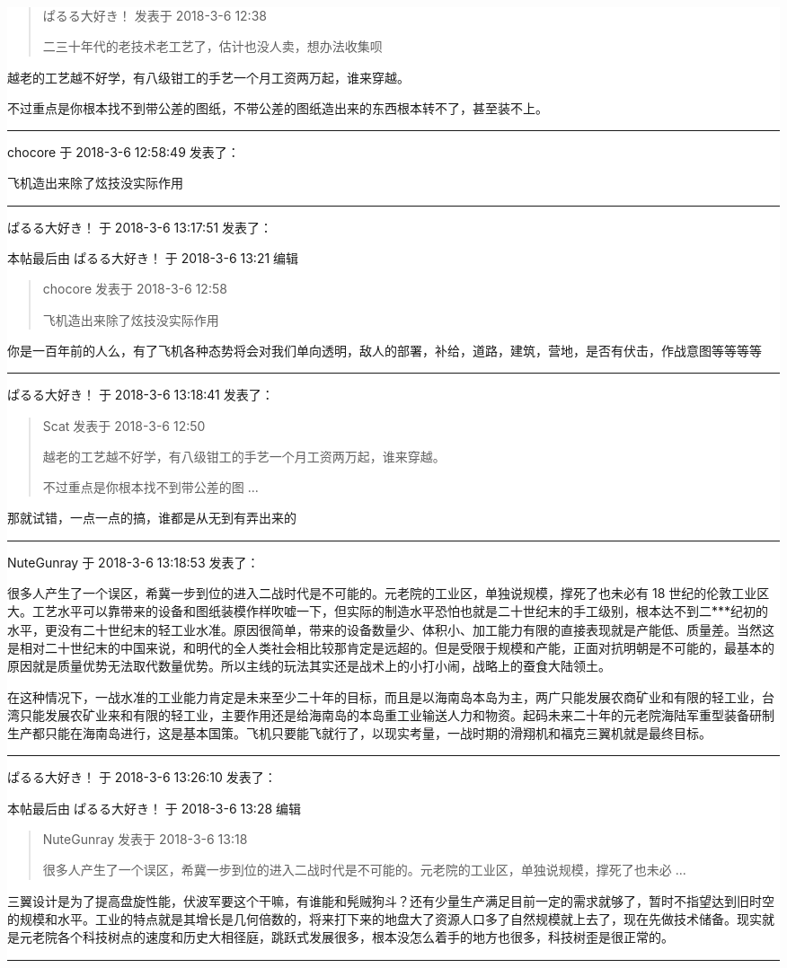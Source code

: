 > ぱるる大好き！ 发表于 2018-3-6 12:38
>
> 二三十年代的老技术老工艺了，估计也没人卖，想办法收集呗

越老的工艺越不好学，有八级钳工的手艺一个月工资两万起，谁来穿越。

不过重点是你根本找不到带公差的图纸，不带公差的图纸造出来的东西根本转不了，甚至装不上。

---

chocore 于 2018-3-6 12:58:49 发表了：

飞机造出来除了炫技没实际作用

---

ぱるる大好き！ 于 2018-3-6 13:17:51 发表了：

本帖最后由 ぱるる大好き！ 于 2018-3-6 13:21 编辑

> chocore 发表于 2018-3-6 12:58
>
> 飞机造出来除了炫技没实际作用

你是一百年前的人么，有了飞机各种态势将会对我们单向透明，敌人的部署，补给，道路，建筑，营地，是否有伏击，作战意图等等等等

---

ぱるる大好き！ 于 2018-3-6 13:18:41 发表了：

> Scat 发表于 2018-3-6 12:50
>
> 越老的工艺越不好学，有八级钳工的手艺一个月工资两万起，谁来穿越。
>
> 不过重点是你根本找不到带公差的图 ...

那就试错，一点一点的搞，谁都是从无到有弄出来的

---

NuteGunray 于 2018-3-6 13:18:53 发表了：

很多人产生了一个误区，希冀一步到位的进入二战时代是不可能的。元老院的工业区，单独说规模，撑死了也未必有 18 世纪的伦敦工业区大。工艺水平可以靠带来的设备和图纸装模作样吹嘘一下，但实际的制造水平恐怕也就是二十世纪末的手工级别，根本达不到二\*\*\*纪初的水平，更没有二十世纪末的轻工业水准。原因很简单，带来的设备数量少、体积小、加工能力有限的直接表现就是产能低、质量差。当然这是相对二十世纪末的中国来说，和明代的全人类社会相比较那肯定是远超的。但是受限于规模和产能，正面对抗明朝是不可能的，最基本的原因就是质量优势无法取代数量优势。所以主线的玩法其实还是战术上的小打小闹，战略上的蚕食大陆领土。

在这种情况下，一战水准的工业能力肯定是未来至少二十年的目标，而且是以海南岛本岛为主，两广只能发展农商矿业和有限的轻工业，台湾只能发展农矿业来和有限的轻工业，主要作用还是给海南岛的本岛重工业输送人力和物资。起码未来二十年的元老院海陆军重型装备研制生产都只能在海南岛进行，这是基本国策。飞机只要能飞就行了，以现实考量，一战时期的滑翔机和福克三翼机就是最终目标。

---

ぱるる大好き！ 于 2018-3-6 13:26:10 发表了：

本帖最后由 ぱるる大好き！ 于 2018-3-6 13:28 编辑

> NuteGunray 发表于 2018-3-6 13:18
>
> 很多人产生了一个误区，希冀一步到位的进入二战时代是不可能的。元老院的工业区，单独说规模，撑死了也未必 ...

三翼设计是为了提高盘旋性能，伏波军要这个干嘛，有谁能和髡贼狗斗？还有少量生产满足目前一定的需求就够了，暂时不指望达到旧时空的规模和水平。工业的特点就是其增长是几何倍数的，将来打下来的地盘大了资源人口多了自然规模就上去了，现在先做技术储备。现实就是元老院各个科技树点的速度和历史大相径庭，跳跃式发展很多，根本没怎么着手的地方也很多，科技树歪是很正常的。

---